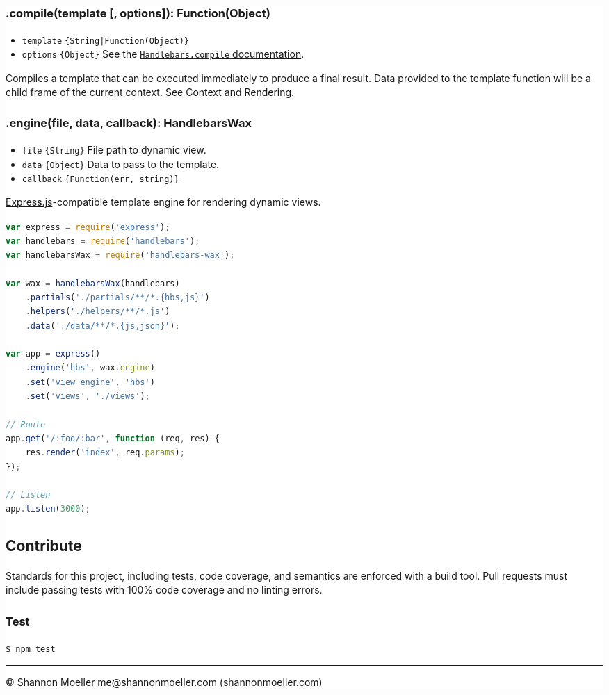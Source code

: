 ### .compile(template [, options]): Function(Object)

- `template` `{String|Function(Object)}`
- `options` `{Object}` See the [`Handlebars.compile` documentation][compile].

Compiles a template that can be executed immediately to produce a final result. Data provided to the template function will be a [child frame][frame] of the current [context](#context). See [Context and Rendering](#context-and-rendering).

### .engine(file, data, callback): HandlebarsWax

- `file` `{String}` File path to dynamic view.
- `data` `{Object}` Data to pass to the template.
- `callback` `{Function(err, string)}`

[Express.js][express]-compatible template engine for rendering dynamic views.

```js
var express = require('express');
var handlebars = require('handlebars');
var handlebarsWax = require('handlebars-wax');

var wax = handlebarsWax(handlebars)
    .partials('./partials/**/*.{hbs,js}')
    .helpers('./helpers/**/*.js')
    .data('./data/**/*.{js,json}');

var app = express()
    .engine('hbs', wax.engine)
    .set('view engine', 'hbs')
    .set('views', './views');

// Route
app.get('/:foo/:bar', function (req, res) {
    res.render('index', req.params);
});

// Listen
app.listen(3000);
```

[compile]: http://handlebarsjs.com/reference.html#base-compile
[decorators]: https://github.com/wycats/handlebars.js/blob/master/docs/decorators-api.md
[express]: https://github.com/expressjs/express#readme
[frame]: http://handlebarsjs.com/reference.html#base-createFrame
[glob]: https://github.com/isaacs/node-glob#usage
[handlebars]: https://github.com/wycats/handlebars.js#usage
[helpers]: http://handlebarsjs.com/#helpers
[keygen]: https://github.com/shannonmoeller/require-glob#keygen
[minimatch]: https://github.com/isaacs/minimatch#usage
[partials]: http://handlebarsjs.com/#partials
[reqglob]: https://github.com/shannonmoeller/require-glob#usage
[root]: http://handlebarsjs.com/reference.html#data-root
[square]: http://handlebarsjs.com/expressions.html#basic-blocks

## Contribute

Standards for this project, including tests, code coverage, and semantics are enforced with a build tool. Pull requests must include passing tests with 100% code coverage and no linting errors.

### Test

    $ npm test

----

© Shannon Moeller <me@shannonmoeller.com> (shannonmoeller.com)


[amazon-img]:    https://img.shields.io/badge/amazon-tip_jar-yellow.svg?style=flat-square
[amazon-url]:    https://www.amazon.com/gp/registry/wishlist/1VQM9ID04YPC5?sort=universal-price
[coveralls-img]: http://img.shields.io/coveralls/shannonmoeller/handlebars-wax/master.svg?style=flat-square
[coveralls-url]: https://coveralls.io/r/shannonmoeller/handlebars-wax
[downloads-img]: http://img.shields.io/npm/dm/handlebars-wax.svg?style=flat-square
[npm-img]:       http://img.shields.io/npm/v/handlebars-wax.svg?style=flat-square
[npm-url]:       https://npmjs.org/package/handlebars-wax
[travis-img]:    http://img.shields.io/travis/shannonmoeller/handlebars-wax/master.svg?style=flat-square
[travis-url]:    https://travis-ci.org/shannonmoeller/handlebars-wax